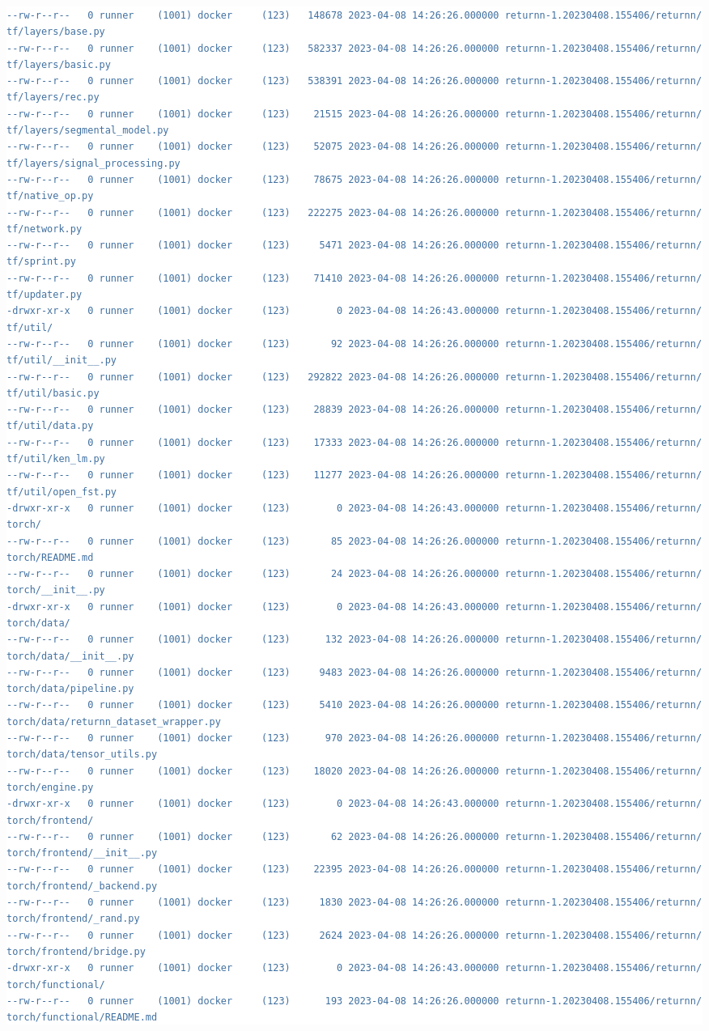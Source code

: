 ```diff
--rw-r--r--   0 runner    (1001) docker     (123)   148678 2023-04-08 14:26:26.000000 returnn-1.20230408.155406/returnn/tf/layers/base.py
--rw-r--r--   0 runner    (1001) docker     (123)   582337 2023-04-08 14:26:26.000000 returnn-1.20230408.155406/returnn/tf/layers/basic.py
--rw-r--r--   0 runner    (1001) docker     (123)   538391 2023-04-08 14:26:26.000000 returnn-1.20230408.155406/returnn/tf/layers/rec.py
--rw-r--r--   0 runner    (1001) docker     (123)    21515 2023-04-08 14:26:26.000000 returnn-1.20230408.155406/returnn/tf/layers/segmental_model.py
--rw-r--r--   0 runner    (1001) docker     (123)    52075 2023-04-08 14:26:26.000000 returnn-1.20230408.155406/returnn/tf/layers/signal_processing.py
--rw-r--r--   0 runner    (1001) docker     (123)    78675 2023-04-08 14:26:26.000000 returnn-1.20230408.155406/returnn/tf/native_op.py
--rw-r--r--   0 runner    (1001) docker     (123)   222275 2023-04-08 14:26:26.000000 returnn-1.20230408.155406/returnn/tf/network.py
--rw-r--r--   0 runner    (1001) docker     (123)     5471 2023-04-08 14:26:26.000000 returnn-1.20230408.155406/returnn/tf/sprint.py
--rw-r--r--   0 runner    (1001) docker     (123)    71410 2023-04-08 14:26:26.000000 returnn-1.20230408.155406/returnn/tf/updater.py
-drwxr-xr-x   0 runner    (1001) docker     (123)        0 2023-04-08 14:26:43.000000 returnn-1.20230408.155406/returnn/tf/util/
--rw-r--r--   0 runner    (1001) docker     (123)       92 2023-04-08 14:26:26.000000 returnn-1.20230408.155406/returnn/tf/util/__init__.py
--rw-r--r--   0 runner    (1001) docker     (123)   292822 2023-04-08 14:26:26.000000 returnn-1.20230408.155406/returnn/tf/util/basic.py
--rw-r--r--   0 runner    (1001) docker     (123)    28839 2023-04-08 14:26:26.000000 returnn-1.20230408.155406/returnn/tf/util/data.py
--rw-r--r--   0 runner    (1001) docker     (123)    17333 2023-04-08 14:26:26.000000 returnn-1.20230408.155406/returnn/tf/util/ken_lm.py
--rw-r--r--   0 runner    (1001) docker     (123)    11277 2023-04-08 14:26:26.000000 returnn-1.20230408.155406/returnn/tf/util/open_fst.py
-drwxr-xr-x   0 runner    (1001) docker     (123)        0 2023-04-08 14:26:43.000000 returnn-1.20230408.155406/returnn/torch/
--rw-r--r--   0 runner    (1001) docker     (123)       85 2023-04-08 14:26:26.000000 returnn-1.20230408.155406/returnn/torch/README.md
--rw-r--r--   0 runner    (1001) docker     (123)       24 2023-04-08 14:26:26.000000 returnn-1.20230408.155406/returnn/torch/__init__.py
-drwxr-xr-x   0 runner    (1001) docker     (123)        0 2023-04-08 14:26:43.000000 returnn-1.20230408.155406/returnn/torch/data/
--rw-r--r--   0 runner    (1001) docker     (123)      132 2023-04-08 14:26:26.000000 returnn-1.20230408.155406/returnn/torch/data/__init__.py
--rw-r--r--   0 runner    (1001) docker     (123)     9483 2023-04-08 14:26:26.000000 returnn-1.20230408.155406/returnn/torch/data/pipeline.py
--rw-r--r--   0 runner    (1001) docker     (123)     5410 2023-04-08 14:26:26.000000 returnn-1.20230408.155406/returnn/torch/data/returnn_dataset_wrapper.py
--rw-r--r--   0 runner    (1001) docker     (123)      970 2023-04-08 14:26:26.000000 returnn-1.20230408.155406/returnn/torch/data/tensor_utils.py
--rw-r--r--   0 runner    (1001) docker     (123)    18020 2023-04-08 14:26:26.000000 returnn-1.20230408.155406/returnn/torch/engine.py
-drwxr-xr-x   0 runner    (1001) docker     (123)        0 2023-04-08 14:26:43.000000 returnn-1.20230408.155406/returnn/torch/frontend/
--rw-r--r--   0 runner    (1001) docker     (123)       62 2023-04-08 14:26:26.000000 returnn-1.20230408.155406/returnn/torch/frontend/__init__.py
--rw-r--r--   0 runner    (1001) docker     (123)    22395 2023-04-08 14:26:26.000000 returnn-1.20230408.155406/returnn/torch/frontend/_backend.py
--rw-r--r--   0 runner    (1001) docker     (123)     1830 2023-04-08 14:26:26.000000 returnn-1.20230408.155406/returnn/torch/frontend/_rand.py
--rw-r--r--   0 runner    (1001) docker     (123)     2624 2023-04-08 14:26:26.000000 returnn-1.20230408.155406/returnn/torch/frontend/bridge.py
-drwxr-xr-x   0 runner    (1001) docker     (123)        0 2023-04-08 14:26:43.000000 returnn-1.20230408.155406/returnn/torch/functional/
--rw-r--r--   0 runner    (1001) docker     (123)      193 2023-04-08 14:26:26.000000 returnn-1.20230408.155406/returnn/torch/functional/README.md
```